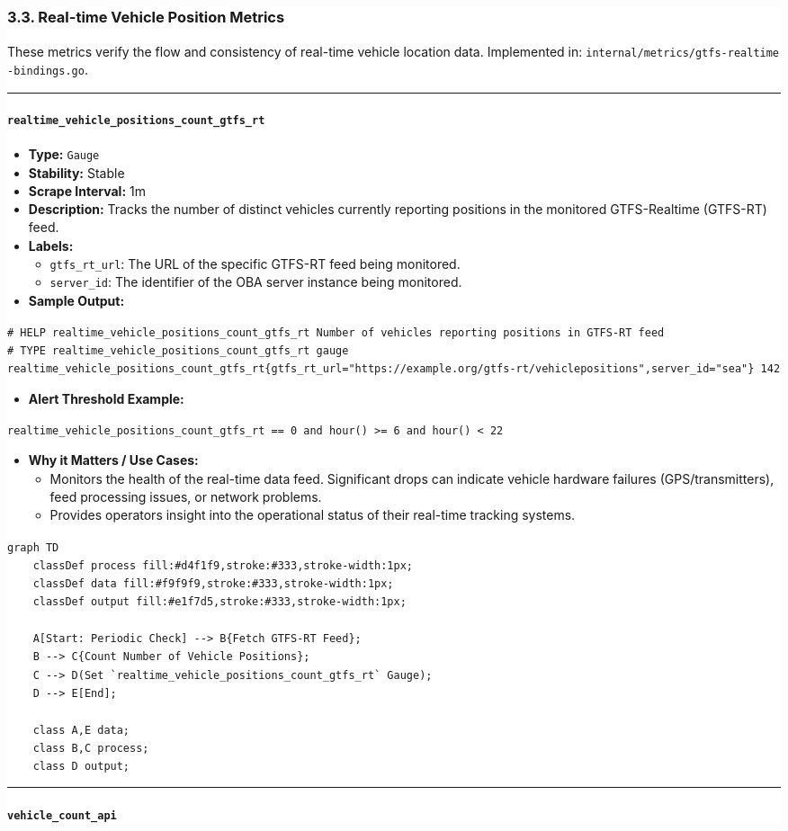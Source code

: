 
### 3.3. Real-time Vehicle Position Metrics

These metrics verify the flow and consistency of real-time vehicle location data. Implemented in: `internal/metrics/gtfs-realtime-bindings.go`.

---

#### **`realtime_vehicle_positions_count_gtfs_rt`**

* **Type:** `Gauge`
* **Stability:** Stable
* **Scrape Interval:** 1m
* **Description:** Tracks the number of distinct vehicles currently reporting positions in the monitored GTFS-Realtime (GTFS-RT) feed.
* **Labels:**
    * `gtfs_rt_url`: The URL of the specific GTFS-RT feed being monitored.
    * `server_id`: The identifier of the OBA server instance being monitored.
* **Sample Output:**
```
# HELP realtime_vehicle_positions_count_gtfs_rt Number of vehicles reporting positions in GTFS-RT feed
# TYPE realtime_vehicle_positions_count_gtfs_rt gauge
realtime_vehicle_positions_count_gtfs_rt{gtfs_rt_url="https://example.org/gtfs-rt/vehiclepositions",server_id="sea"} 142
```
* **Alert Threshold Example:**
```promql
realtime_vehicle_positions_count_gtfs_rt == 0 and hour() >= 6 and hour() < 22
```
* **Why it Matters / Use Cases:**
    * Monitors the health of the real-time data feed. Significant drops can indicate vehicle hardware failures (GPS/transmitters), feed processing issues, or network problems.
    * Provides operators insight into the operational status of their real-time tracking systems.

```mermaid
graph TD
    classDef process fill:#d4f1f9,stroke:#333,stroke-width:1px;
    classDef data fill:#f9f9f9,stroke:#333,stroke-width:1px;
    classDef output fill:#e1f7d5,stroke:#333,stroke-width:1px;

    A[Start: Periodic Check] --> B{Fetch GTFS-RT Feed};
    B --> C{Count Number of Vehicle Positions};
    C --> D(Set `realtime_vehicle_positions_count_gtfs_rt` Gauge);
    D --> E[End];

    class A,E data;
    class B,C process;
    class D output;
```

---

#### **`vehicle_count_api`**
